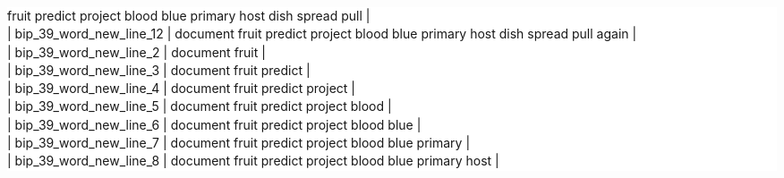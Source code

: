 fruit
predict
project
blood
blue
primary
host
dish
spread
pull |  
| bip_39_word_new_line_12 | document
fruit
predict
project
blood
blue
primary
host
dish
spread
pull
again |  
| bip_39_word_new_line_2 | document
fruit |  
| bip_39_word_new_line_3 | document
fruit
predict |  
| bip_39_word_new_line_4 | document
fruit
predict
project |  
| bip_39_word_new_line_5 | document
fruit
predict
project
blood |  
| bip_39_word_new_line_6 | document
fruit
predict
project
blood
blue |  
| bip_39_word_new_line_7 | document
fruit
predict
project
blood
blue
primary |  
| bip_39_word_new_line_8 | document
fruit
predict
project
blood
blue
primary
host |  